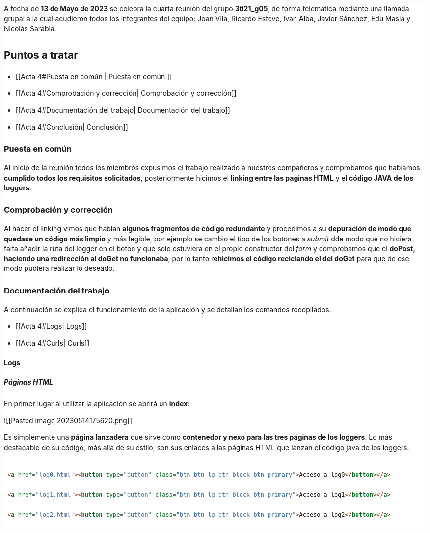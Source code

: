 A fecha de **13 de Mayo de 2023** se celebra la cuarta reunión del grupo **3ti21_g05**, de forma telematica mediante una llamada grupal a la cual acudieron todos los integrantes del equipo: Joan Vila, Ricardo Esteve, Ivan Alba, Javier Sánchez, Edu Masiá y Nicolás Sarabia. 

## Puntos a tratar 

+  [[Acta 4#Puesta en común | Puesta en común ]]
-   [[Acta 4#Comprobación y corrección| Comprobación y corrección]]
+  [[Acta 4#Documentación del trabajo| Documentación del trabajo]]
-   [[Acta 4#Conclusión| Conclusión]]



### Puesta en común 

Al inicio de la reunión todos los miembros expusimos el trabajo realizado a nuestros compañeros y comprobamos que habíamos **cumplido todos los requisitos solicitados**, posteriormente hicimos el **linking entre las paginas HTML** y el **código JAVA de los loggers**. 

### Comprobación y corrección

Al hacer el linking vimos que habían **algunos fragmentos de código redundante** y procedimos a su **depuración de modo que quedase un código más limpio** y más legible, por ejemplo se cambio el tipo de los botones a *submit* dde modo que no hiciera falta añadir la ruta del logger en el boton y que solo estuviera en el propio constructor del *form* y comprobamos que el **doPost, haciendo una redirección al doGet no funcionaba**, por lo tanto r**ehicimos el código reciclando el del doGet** para que de ese modo pudiera realizar lo deseado. 

### Documentación del trabajo

A continuación se explica el funcionamiento de la aplicación y se detallan los comandos recopilados. 

- [[Acta 4#Logs| Logs]]
+ [[Acta 4#Curls| Curls]]

#### Logs
##### Páginas HTML
En primer lugar al utilizar la aplicación se abrirá un **index**: 

![[Pasted image 20230514175620.png]]

Es simplemente una **página lanzadera** que sirve como **contenedor y nexo para las tres páginas de los loggers**. 
Lo más destacable de su código, más allá de su estilo, son sus enlaces a las páginas HTML que lanzan el código java de los loggers. 

```HTML 

 <a href="log0.html"><button type="button" class="btn btn-lg btn-block btn-primary">Acceso a log0</button></a>
 
 <a href="log1.html"><button type="button" class="btn btn-lg btn-block btn-primary">Acceso a log1</button></a>
 
 <a href="log2.html"><button type="button" class="btn btn-lg btn-block btn-primary">Acceso a log2</button></a>
 
```
